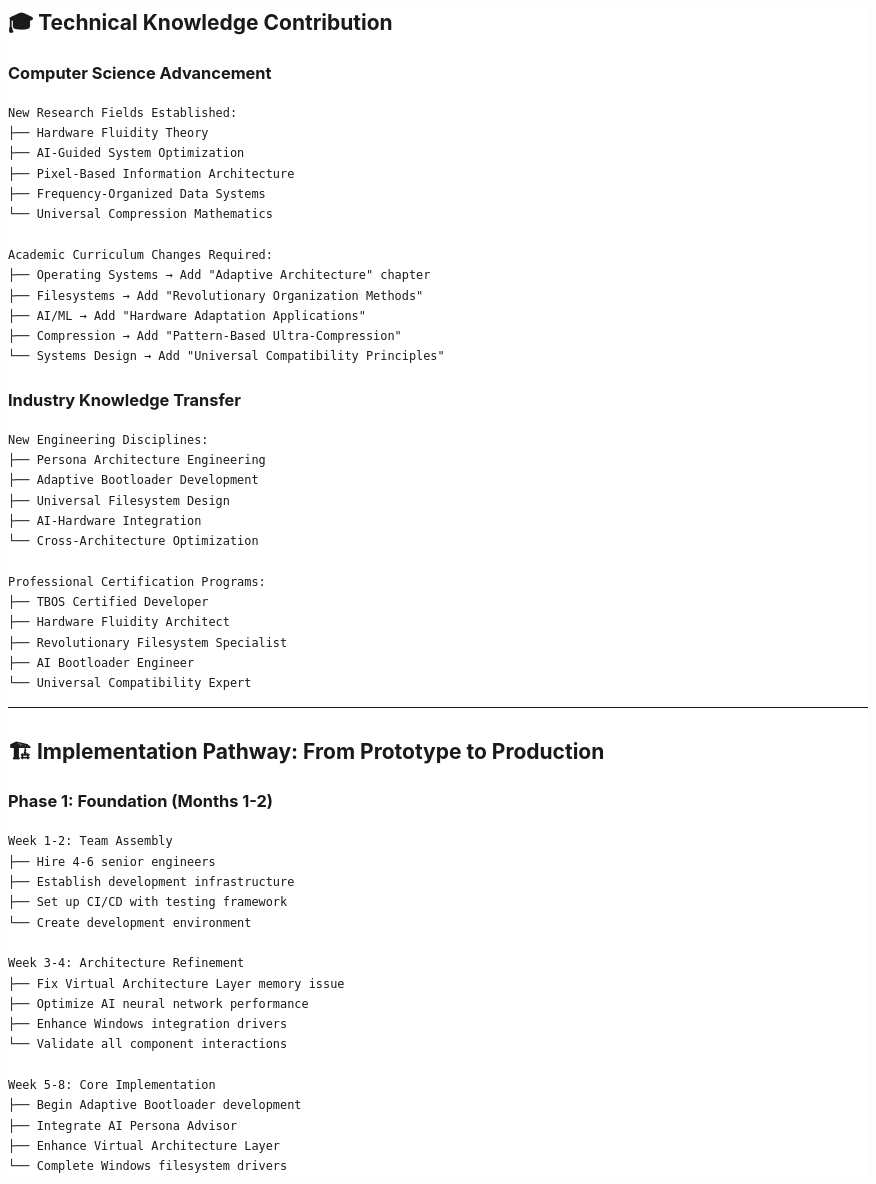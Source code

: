 
## 🎓 **Technical Knowledge Contribution**

### **Computer Science Advancement**
```
New Research Fields Established:
├── Hardware Fluidity Theory
├── AI-Guided System Optimization
├── Pixel-Based Information Architecture
├── Frequency-Organized Data Systems
└── Universal Compression Mathematics

Academic Curriculum Changes Required:
├── Operating Systems → Add "Adaptive Architecture" chapter
├── Filesystems → Add "Revolutionary Organization Methods"
├── AI/ML → Add "Hardware Adaptation Applications"
├── Compression → Add "Pattern-Based Ultra-Compression"
└── Systems Design → Add "Universal Compatibility Principles"
```

### **Industry Knowledge Transfer**
```
New Engineering Disciplines:
├── Persona Architecture Engineering
├── Adaptive Bootloader Development
├── Universal Filesystem Design
├── AI-Hardware Integration
└── Cross-Architecture Optimization

Professional Certification Programs:
├── TBOS Certified Developer
├── Hardware Fluidity Architect
├── Revolutionary Filesystem Specialist
├── AI Bootloader Engineer
└── Universal Compatibility Expert
```

---

## 🏗️ **Implementation Pathway: From Prototype to Production**

### **Phase 1: Foundation (Months 1-2)**
```
Week 1-2: Team Assembly
├── Hire 4-6 senior engineers
├── Establish development infrastructure
├── Set up CI/CD with testing framework
└── Create development environment

Week 3-4: Architecture Refinement
├── Fix Virtual Architecture Layer memory issue
├── Optimize AI neural network performance
├── Enhance Windows integration drivers
└── Validate all component interactions

Week 5-8: Core Implementation
├── Begin Adaptive Bootloader development
├── Integrate AI Persona Advisor
├── Enhance Virtual Architecture Layer
└── Complete Windows filesystem drivers
```
